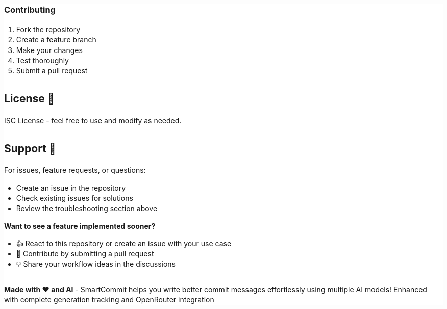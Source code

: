 ### Contributing

1. Fork the repository
2. Create a feature branch
3. Make your changes
4. Test thoroughly
5. Submit a pull request

## License 📄

ISC License - feel free to use and modify as needed.

## Support 💬

For issues, feature requests, or questions:

-   Create an issue in the repository
-   Check existing issues for solutions
-   Review the troubleshooting section above

**Want to see a feature implemented sooner?**

-   👍 React to this repository or create an issue with your use case
-   🤝 Contribute by submitting a pull request
-   💡 Share your workflow ideas in the discussions

---

**Made with ❤️ and AI** - SmartCommit helps you write better commit messages effortlessly using multiple AI models!
Enhanced with complete generation tracking and OpenRouter integration
